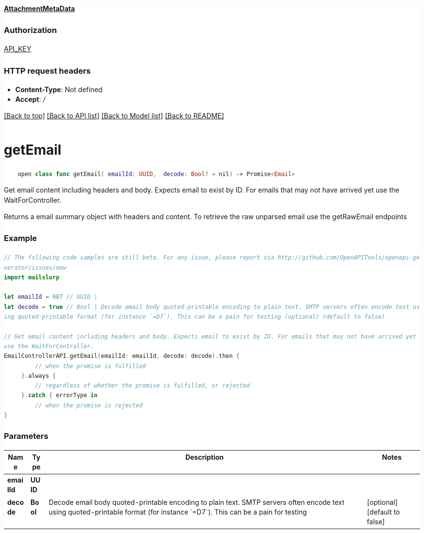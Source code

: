 [**AttachmentMetaData**](AttachmentMetaData)

### Authorization

[API_KEY](../README#API_KEY)

### HTTP request headers

 - **Content-Type**: Not defined
 - **Accept**: */*

[[Back to top]](#) [[Back to API list]](../README#documentation-for-api-endpoints) [[Back to Model list]](../README#documentation-for-models) [[Back to README]](../README)

# **getEmail**
```swift
    open class func getEmail( emailId: UUID,  decode: Bool? = nil) -> Promise<Email>
```

Get email content including headers and body. Expects email to exist by ID. For emails that may not have arrived yet use the WaitForController.

Returns a email summary object with headers and content. To retrieve the raw unparsed email use the getRawEmail endpoints

### Example
```swift
// The following code samples are still beta. For any issue, please report via http://github.com/OpenAPITools/openapi-generator/issues/new
import mailslurp

let emailId = 987 // UUID | 
let decode = true // Bool | Decode email body quoted-printable encoding to plain text. SMTP servers often encode text using quoted-printable format (for instance `=D7`). This can be a pain for testing (optional) (default to false)

// Get email content including headers and body. Expects email to exist by ID. For emails that may not have arrived yet use the WaitForController.
EmailControllerAPI.getEmail(emailId: emailId, decode: decode).then {
         // when the promise is fulfilled
     }.always {
         // regardless of whether the promise is fulfilled, or rejected
     }.catch { errorType in
         // when the promise is rejected
}
```

### Parameters

Name | Type | Description  | Notes
------------- | ------------- | ------------- | -------------
 **emailId** | **UUID** |  | 
 **decode** | **Bool** | Decode email body quoted-printable encoding to plain text. SMTP servers often encode text using quoted-printable format (for instance &#x60;&#x3D;D7&#x60;). This can be a pain for testing | [optional] [default to false]
